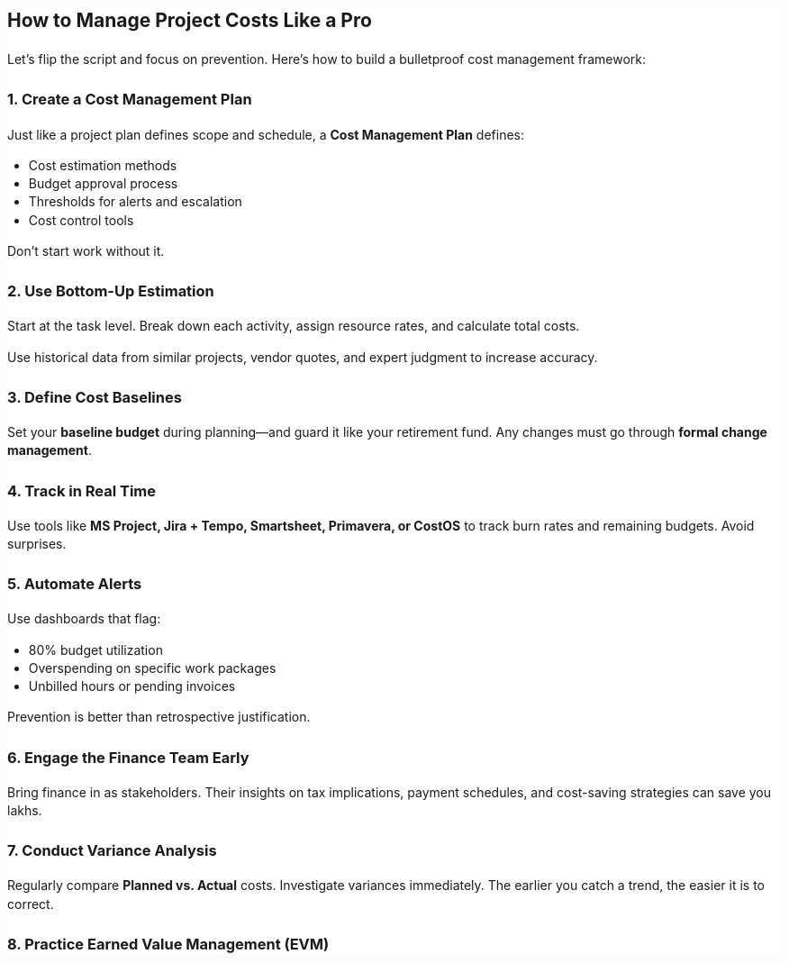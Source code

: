 ## **How to Manage Project Costs Like a Pro**

Let’s flip the script and focus on prevention. Here’s how to build a bulletproof cost management framework:

### **1. Create a Cost Management Plan**

Just like a project plan defines scope and schedule, a **Cost Management Plan** defines:

* Cost estimation methods
* Budget approval process
* Thresholds for alerts and escalation
* Cost control tools

Don’t start work without it.

### **2. Use Bottom-Up Estimation**

Start at the task level. Break down each activity, assign resource rates, and calculate total costs.

Use historical data from similar projects, vendor quotes, and expert judgment to increase accuracy.

### **3. Define Cost Baselines**

Set your **baseline budget** during planning—and guard it like your retirement fund. Any changes must go through **formal change management**.

### **4. Track in Real Time**

Use tools like **MS Project, Jira + Tempo, Smartsheet, Primavera, or CostOS** to track burn rates and remaining budgets. Avoid surprises.

### **5. Automate Alerts**

Use dashboards that flag:

* 80% budget utilization
* Overspending on specific work packages
* Unbilled hours or pending invoices

Prevention is better than retrospective justification.

### **6. Engage the Finance Team Early**

Bring finance in as stakeholders. Their insights on tax implications, payment schedules, and cost-saving strategies can save you lakhs.

### **7. Conduct Variance Analysis**

Regularly compare **Planned vs. Actual** costs. Investigate variances immediately. The earlier you catch a trend, the easier it is to correct.

### **8. Practice Earned Value Management (EVM)**
